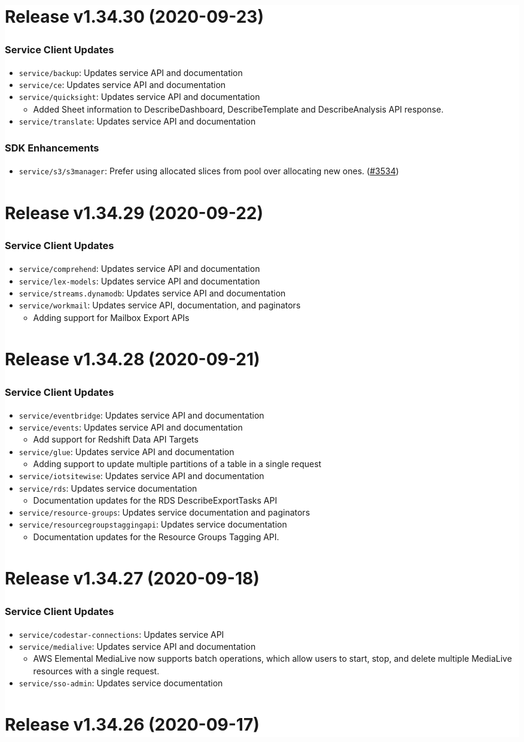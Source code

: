 Release v1.34.30 (2020-09-23)
===

### Service Client Updates
* `service/backup`: Updates service API and documentation
* `service/ce`: Updates service API and documentation
* `service/quicksight`: Updates service API and documentation
  * Added Sheet information to DescribeDashboard, DescribeTemplate and DescribeAnalysis API response.
* `service/translate`: Updates service API and documentation

### SDK Enhancements
* `service/s3/s3manager`:  Prefer using allocated slices from pool over allocating new ones. ([#3534](https://github.com/aws/aws-sdk-go/pull/3534))

Release v1.34.29 (2020-09-22)
===

### Service Client Updates
* `service/comprehend`: Updates service API and documentation
* `service/lex-models`: Updates service API and documentation
* `service/streams.dynamodb`: Updates service API and documentation
* `service/workmail`: Updates service API, documentation, and paginators
  * Adding support for Mailbox Export APIs

Release v1.34.28 (2020-09-21)
===

### Service Client Updates
* `service/eventbridge`: Updates service API and documentation
* `service/events`: Updates service API and documentation
  * Add support for Redshift Data API Targets
* `service/glue`: Updates service API and documentation
  * Adding support to update multiple partitions of a table in a single request
* `service/iotsitewise`: Updates service API and documentation
* `service/rds`: Updates service documentation
  * Documentation updates for the RDS DescribeExportTasks API
* `service/resource-groups`: Updates service documentation and paginators
* `service/resourcegroupstaggingapi`: Updates service documentation
  * Documentation updates for the Resource Groups Tagging API.

Release v1.34.27 (2020-09-18)
===

### Service Client Updates
* `service/codestar-connections`: Updates service API
* `service/medialive`: Updates service API and documentation
  * AWS Elemental MediaLive now supports batch operations, which allow users to start, stop, and delete multiple MediaLive resources with a single request.
* `service/sso-admin`: Updates service documentation

Release v1.34.26 (2020-09-17)
===
